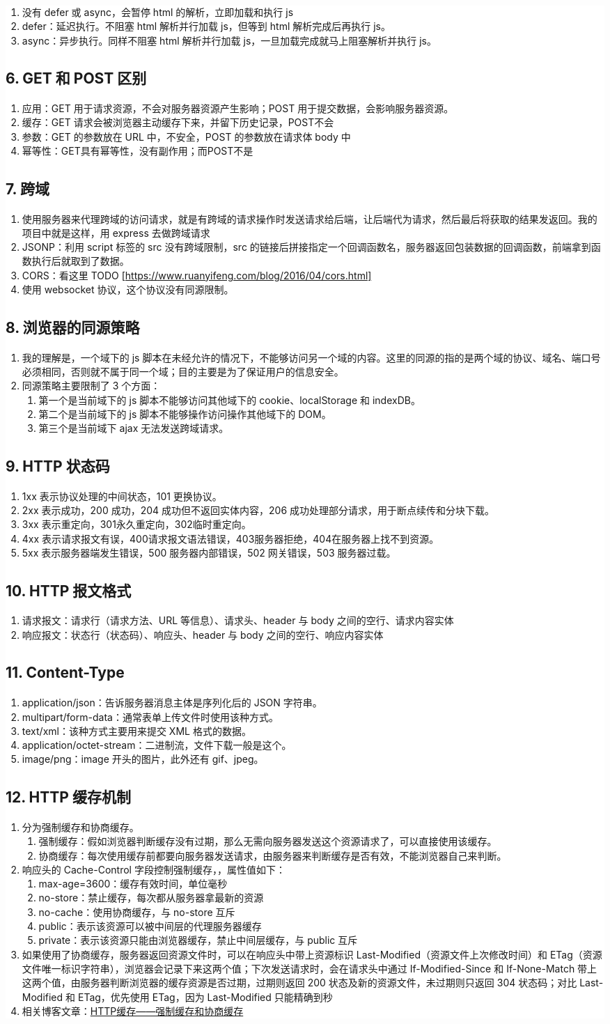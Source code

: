 1. 没有 defer 或 async，会暂停 html 的解析，立即加载和执行 js
2. defer：延迟执行。不阻塞 html 解析并行加载 js，但等到 html 解析完成后再执行 js。
3. async：异步执行。同样不阻塞 html 解析并行加载 js，一旦加载完成就马上阻塞解析并执行 js。

## 6. GET 和 POST 区别

1. 应用：GET 用于请求资源，不会对服务器资源产生影响；POST 用于提交数据，会影响服务器资源。
2. 缓存：GET 请求会被浏览器主动缓存下来，并留下历史记录，POST不会
3. 参数：GET 的参数放在 URL 中，不安全，POST 的参数放在请求体 body 中
4. 幂等性：GET具有幂等性，没有副作用；而POST不是

## 7. 跨域

1. 使用服务器来代理跨域的访问请求，就是有跨域的请求操作时发送请求给后端，让后端代为请求，然后最后将获取的结果发返回。我的项目中就是这样，用 express 去做跨域请求
2. JSONP：利用 script 标签的 src 没有跨域限制，src 的链接后拼接指定一个回调函数名，服务器返回包装数据的回调函数，前端拿到函数执行后就取到了数据。
3. CORS：看这里 TODO [https://www.ruanyifeng.com/blog/2016/04/cors.html]
4. 使用 websocket 协议，这个协议没有同源限制。

## 8. 浏览器的同源策略

1. 我的理解是，一个域下的 js 脚本在未经允许的情况下，不能够访问另一个域的内容。这里的同源的指的是两个域的协议、域名、端口号必须相同，否则就不属于同一个域；目的主要是为了保证用户的信息安全。
2. 同源策略主要限制了 3 个方面：
   1. 第一个是当前域下的 js 脚本不能够访问其他域下的 cookie、localStorage 和 indexDB。
   2. 第二个是当前域下的 js 脚本不能够操作访问操作其他域下的 DOM。
   3. 第三个是当前域下 ajax 无法发送跨域请求。

## 9. HTTP 状态码

1. 1xx 表示协议处理的中间状态，101 更换协议。
2. 2xx 表示成功，200 成功，204 成功但不返回实体内容，206 成功处理部分请求，用于断点续传和分块下载。
3. 3xx 表示重定向，301永久重定向，302临时重定向。
4. 4xx 表示请求报文有误，400请求报文语法错误，403服务器拒绝，404在服务器上找不到资源。
5. 5xx 表示服务器端发生错误，500 服务器内部错误，502 网关错误，503 服务器过载。

## 10. HTTP 报文格式

1. 请求报文：请求行（请求方法、URL 等信息）、请求头、header 与 body 之间的空行、请求内容实体
2. 响应报文：状态行（状态码）、响应头、header 与 body 之间的空行、响应内容实体

## 11. Content-Type

1. application/json：告诉服务器消息主体是序列化后的 JSON 字符串。
2. multipart/form-data：通常表单上传文件时使用该种方式。
3. text/xml：该种方式主要用来提交 XML 格式的数据。
4. application/octet-stream：二进制流，文件下载一般是这个。
5. image/png：image 开头的图片，此外还有 gif、jpeg。

## 12. HTTP 缓存机制

1. 分为强制缓存和协商缓存。
   1. 强制缓存：假如浏览器判断缓存没有过期，那么无需向服务器发送这个资源请求了，可以直接使用该缓存。
   2. 协商缓存：每次使用缓存前都要向服务器发送请求，由服务器来判断缓存是否有效，不能浏览器自己来判断。
2. 响应头的 Cache-Control 字段控制强制缓存，，属性值如下：
   1. max-age=3600：缓存有效时间，单位毫秒
   2. no-store：禁止缓存，每次都从服务器拿最新的资源
   3. no-cache：使用协商缓存，与 no-store 互斥
   4. public：表示该资源可以被中间层的代理服务器缓存
   5. private：表示该资源只能由浏览器缓存，禁止中间层缓存，与 public 互斥
3. 如果使用了协商缓存，服务器返回资源文件时，可以在响应头中带上资源标识 Last-Modified（资源文件上次修改时间）和 ETag（资源文件唯一标识字符串），浏览器会记录下来这两个值；下次发送请求时，会在请求头中通过 If-Modified-Since 和 If-None-Match 带上这两个值，由服务器判断浏览器的缓存资源是否过期，过期则返回 200 状态及新的资源文件，未过期则只返回 304 状态码；对比 Last-Modified 和 ETag，优先使用 ETag，因为 Last-Modified 只能精确到秒
4. 相关博客文章：[HTTP缓存——强制缓存和协商缓存](https://blog.csdn.net/weixin_52148548/article/details/124843301)
